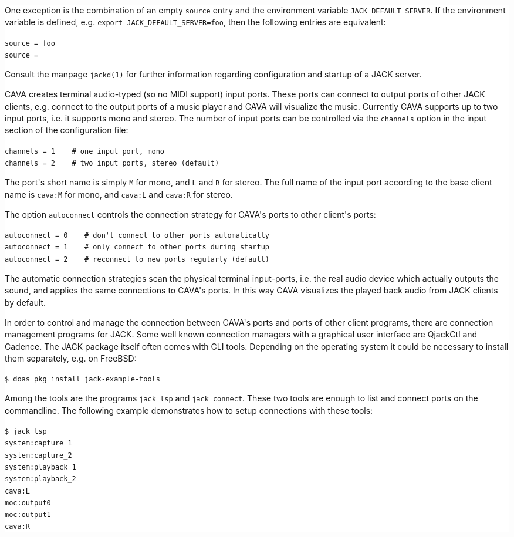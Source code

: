 One exception is the combination of an empty `source` entry and the environment variable `JACK_DEFAULT_SERVER`.
If the environment variable is defined, e.g. `export JACK_DEFAULT_SERVER=foo`, then the following entries
are equivalent:

    source = foo
    source =

Consult the manpage `jackd(1)` for further information regarding configuration and startup of a JACK
server.

CAVA creates terminal audio-typed (so no MIDI support) input ports. These ports can connect to output
ports of other JACK clients, e.g. connect to the output ports of a music player and CAVA will visualize
the music. Currently CAVA supports up to two input ports, i.e. it supports mono and stereo. The number
of input ports can be controlled via the `channels` option in the input section of the configuration
file:

    channels = 1    # one input port, mono
    channels = 2    # two input ports, stereo (default)

The port's short name is simply `M` for mono, and `L` and `R` for stereo. The full name of the input
port according to the base client name is `cava:M` for mono, and `cava:L` and `cava:R` for stereo.

The option `autoconnect` controls the connection strategy for CAVA's ports to other client's ports:

    autoconnect = 0    # don't connect to other ports automatically
    autoconnect = 1    # only connect to other ports during startup
    autoconnect = 2    # reconnect to new ports regularly (default)

The automatic connection strategies scan the physical terminal input-ports, i.e. the real audio device
which actually outputs the sound, and applies the same connections to CAVA's ports. In this way CAVA
visualizes the played back audio from JACK clients by default.

In order to control and manage the connection between CAVA's ports and ports of other client programs,
there are connection management programs for JACK. Some well known connection managers with a graphical
user interface are QjackCtl and Cadence. The JACK package itself often comes with CLI tools. Depending
on the operating system it could be necessary to install them separately, e.g. on FreeBSD:
```sh
$ doas pkg install jack-example-tools
```
Among the tools are the programs `jack_lsp` and `jack_connect`. These two tools are enough to list
and connect ports on the commandline. The following example demonstrates how to setup connections with
these tools:
```sh
$ jack_lsp
system:capture_1
system:capture_2
system:playback_1
system:playback_2
cava:L
moc:output0
moc:output1
cava:R
```